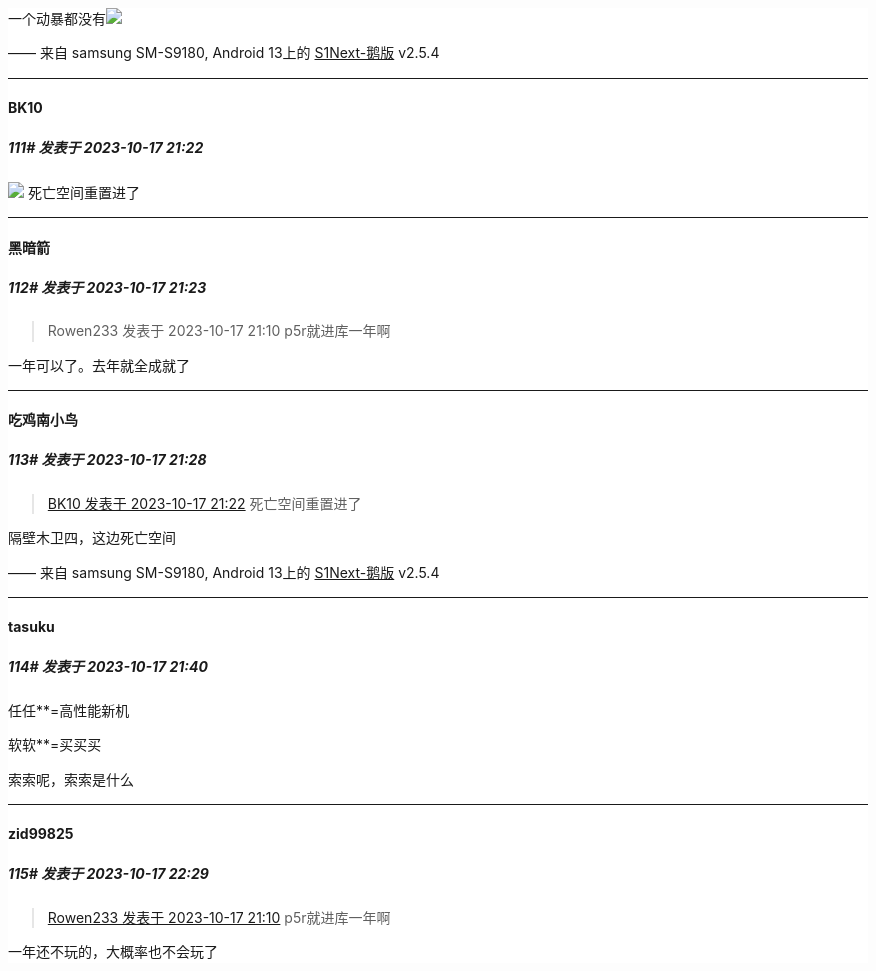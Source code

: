 一个动暴都没有<img src="https://static.saraba1st.com/image/smiley/face2017/037.png" referrerpolicy="no-referrer">

—— 来自 samsung SM-S9180, Android 13上的 [S1Next-鹅版](https://github.com/ykrank/S1-Next/releases) v2.5.4

*****

####  BK10  
##### 111#       发表于 2023-10-17 21:22

<img src="https://p.sda1.dev/13/718606731c5af20e98cb1650dce99fe2/CMP_20231017212143898.jpg" referrerpolicy="no-referrer">
死亡空间重置进了


*****

####  黑暗箭  
##### 112#       发表于 2023-10-17 21:23

<blockquote>Rowen233 发表于 2023-10-17 21:10
p5r就进库一年啊</blockquote>
一年可以了。去年就全成就了

*****

####  吃鸡南小鸟  
##### 113#       发表于 2023-10-17 21:28

<blockquote><a href="httphttps://bbs.saraba1st.com/2b/forum.php?mod=redirect&amp;goto=findpost&amp;pid=62745795&amp;ptid=2156895" target="_blank">BK10 发表于 2023-10-17 21:22</a>
死亡空间重置进了</blockquote>
隔壁木卫四，这边死亡空间

—— 来自 samsung SM-S9180, Android 13上的 [S1Next-鹅版](https://github.com/ykrank/S1-Next/releases) v2.5.4


*****

####  tasuku  
##### 114#       发表于 2023-10-17 21:40

任任**=高性能新机

软软**=买买买

索索呢，索索是什么


*****

####  zid99825  
##### 115#       发表于 2023-10-17 22:29

<blockquote><a href="httphttps://bbs.saraba1st.com/2b/forum.php?mod=redirect&amp;goto=findpost&amp;pid=62745690&amp;ptid=2156895" target="_blank">Rowen233 发表于 2023-10-17 21:10</a>
p5r就进库一年啊</blockquote>
一年还不玩的，大概率也不会玩了
